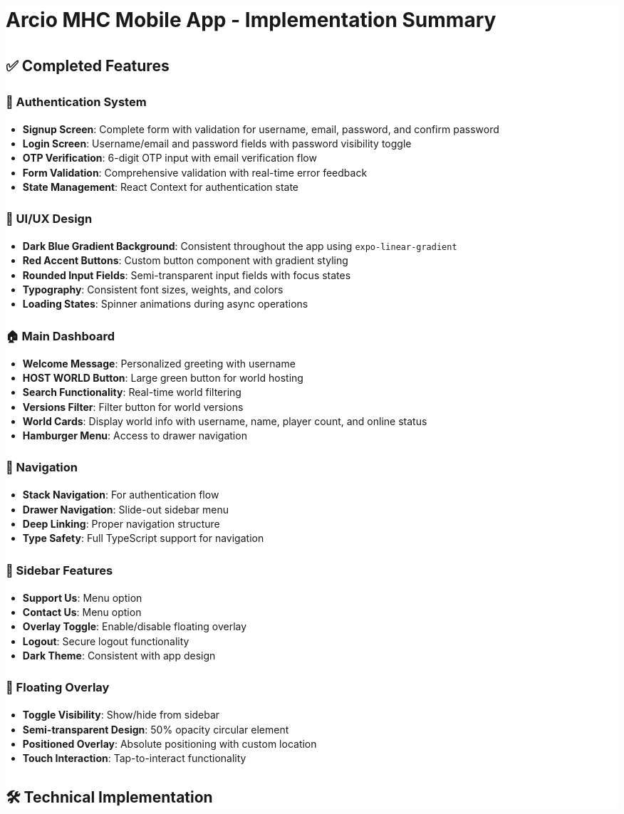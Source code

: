 # Arcio MHC Mobile App - Implementation Summary

## ✅ Completed Features

### 🔐 Authentication System
- **Signup Screen**: Complete form with validation for username, email, password, and confirm password
- **Login Screen**: Username/email and password fields with password visibility toggle
- **OTP Verification**: 6-digit OTP input with email verification flow
- **Form Validation**: Comprehensive validation with real-time error feedback
- **State Management**: React Context for authentication state

### 🎨 UI/UX Design
- **Dark Blue Gradient Background**: Consistent throughout the app using `expo-linear-gradient`
- **Red Accent Buttons**: Custom button component with gradient styling
- **Rounded Input Fields**: Semi-transparent input fields with focus states
- **Typography**: Consistent font sizes, weights, and colors
- **Loading States**: Spinner animations during async operations

### 🏠 Main Dashboard
- **Welcome Message**: Personalized greeting with username
- **HOST WORLD Button**: Large green button for world hosting
- **Search Functionality**: Real-time world filtering
- **Versions Filter**: Filter button for world versions
- **World Cards**: Display world info with username, name, player count, and online status
- **Hamburger Menu**: Access to drawer navigation

### 🔀 Navigation
- **Stack Navigation**: For authentication flow
- **Drawer Navigation**: Slide-out sidebar menu
- **Deep Linking**: Proper navigation structure
- **Type Safety**: Full TypeScript support for navigation

### 📱 Sidebar Features
- **Support Us**: Menu option
- **Contact Us**: Menu option  
- **Overlay Toggle**: Enable/disable floating overlay
- **Logout**: Secure logout functionality
- **Dark Theme**: Consistent with app design

### 🎯 Floating Overlay
- **Toggle Visibility**: Show/hide from sidebar
- **Semi-transparent Design**: 50% opacity circular element
- **Positioned Overlay**: Absolute positioning with custom location
- **Touch Interaction**: Tap-to-interact functionality

## 🛠 Technical Implementation
